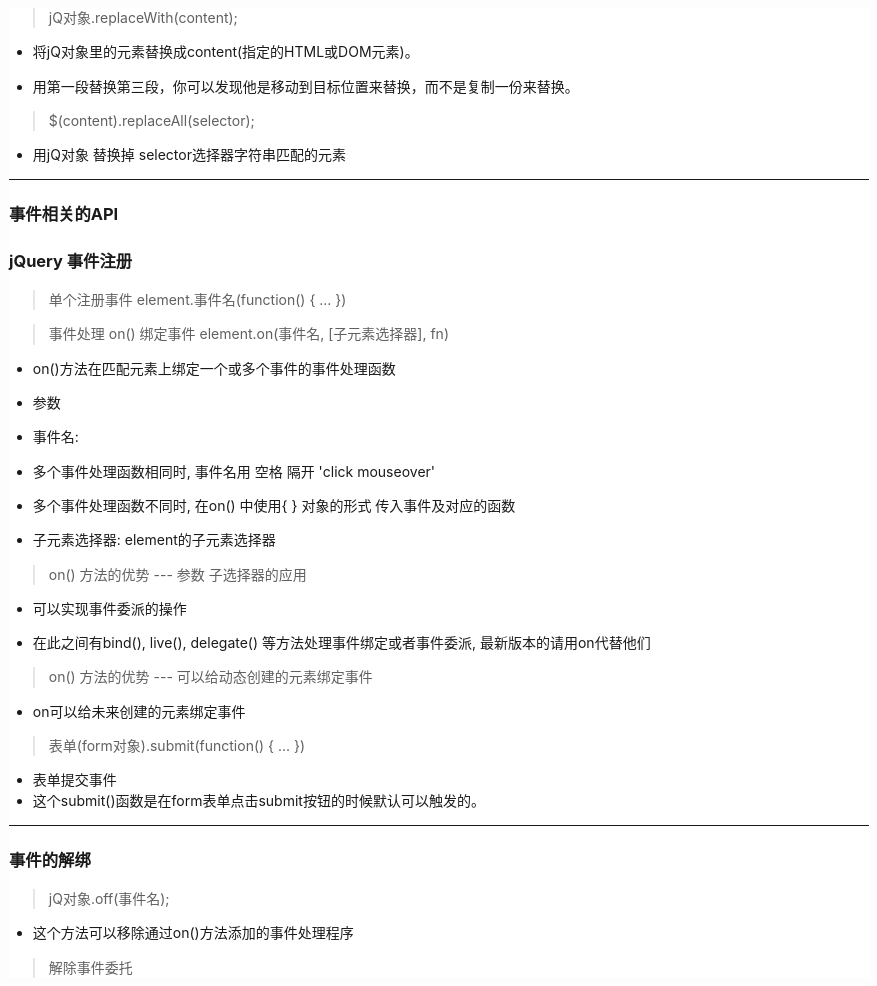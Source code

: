 > jQ对象.replaceWith(content);
- 将jQ对象里的元素替换成content(指定的HTML或DOM元素)。

        
- 用第一段替换第三段，你可以发现他是移动到目标位置来替换，而不是复制一份来替换。



> $(content).replaceAll(selector);
- 用jQ对象 替换掉 selector选择器字符串匹配的元素


----------------------------

### 事件相关的API

### jQuery 事件注册

> 单个注册事件
> element.事件名(function() { ... })



> 事件处理 on() 绑定事件
> element.on(事件名, [子元素选择器], fn)
- on()方法在匹配元素上绑定一个或多个事件的事件处理函数
- 参数
- 事件名:  
- 多个事件处理函数相同时, 事件名用 空格 隔开 'click mouseover'


- 多个事件处理函数不同时, 在on() 中使用{ } 对象的形式 传入事件及对应的函数


- 子元素选择器: element的子元素选择器



> on() 方法的优势 --- 参数 子选择器的应用
- 可以实现事件委派的操作


- 在此之间有bind(), live(), delegate() 等方法处理事件绑定或者事件委派, 最新版本的请用on代替他们


> on() 方法的优势 --- 可以给动态创建的元素绑定事件
- on可以给未来创建的元素绑定事件


> 表单(form对象).submit(function() { ... })
- 表单提交事件
- 这个submit()函数是在form表单点击submit按钮的时候默认可以触发的。

----------------------------

### 事件的解绑
> jQ对象.off(事件名);
- 这个方法可以移除通过on()方法添加的事件处理程序



> 解除事件委托
